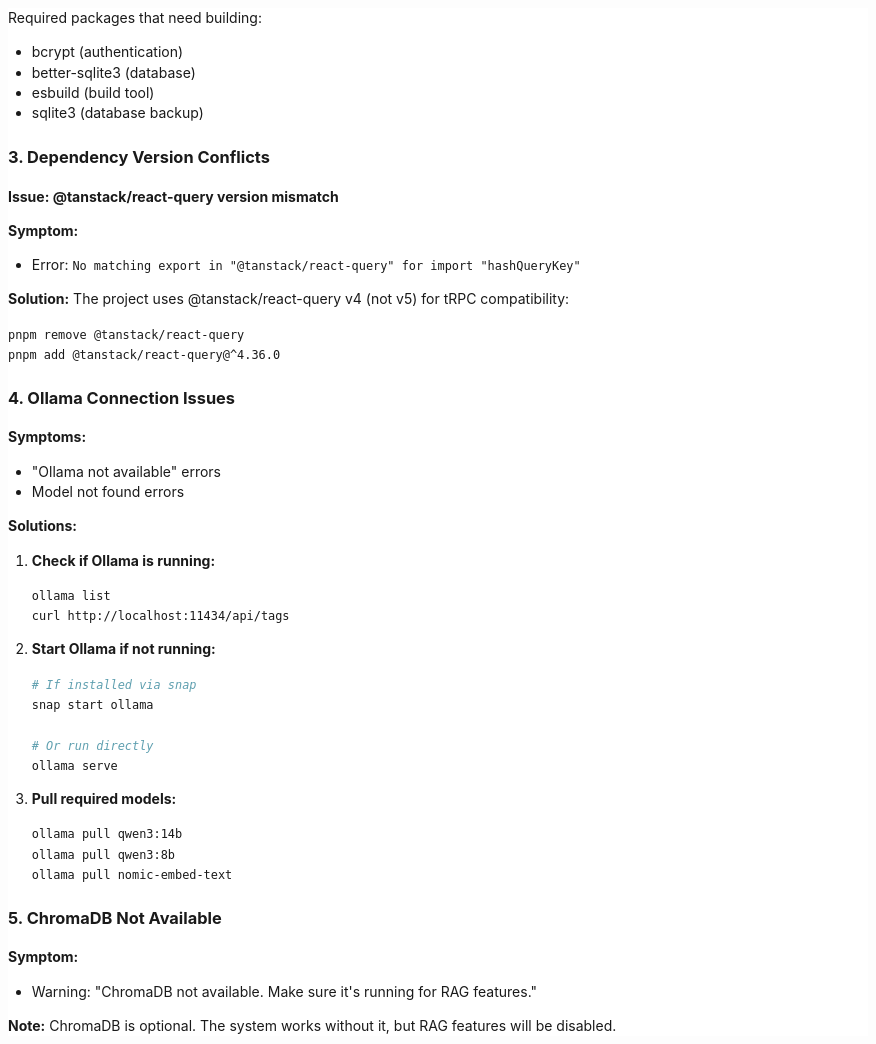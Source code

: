 Required packages that need building:
- bcrypt (authentication)
- better-sqlite3 (database)
- esbuild (build tool)
- sqlite3 (database backup)

### 3. Dependency Version Conflicts

**Issue: @tanstack/react-query version mismatch**

**Symptom:**
- Error: `No matching export in "@tanstack/react-query" for import "hashQueryKey"`

**Solution:**
The project uses @tanstack/react-query v4 (not v5) for tRPC compatibility:
```bash
pnpm remove @tanstack/react-query
pnpm add @tanstack/react-query@^4.36.0
```

### 4. Ollama Connection Issues

**Symptoms:**
- "Ollama not available" errors
- Model not found errors

**Solutions:**

1. **Check if Ollama is running:**
   ```bash
   ollama list
   curl http://localhost:11434/api/tags
   ```

2. **Start Ollama if not running:**
   ```bash
   # If installed via snap
   snap start ollama
   
   # Or run directly
   ollama serve
   ```

3. **Pull required models:**
   ```bash
   ollama pull qwen3:14b
   ollama pull qwen3:8b
   ollama pull nomic-embed-text
   ```

### 5. ChromaDB Not Available

**Symptom:**
- Warning: "ChromaDB not available. Make sure it's running for RAG features."

**Note:** ChromaDB is optional. The system works without it, but RAG features will be disabled.
